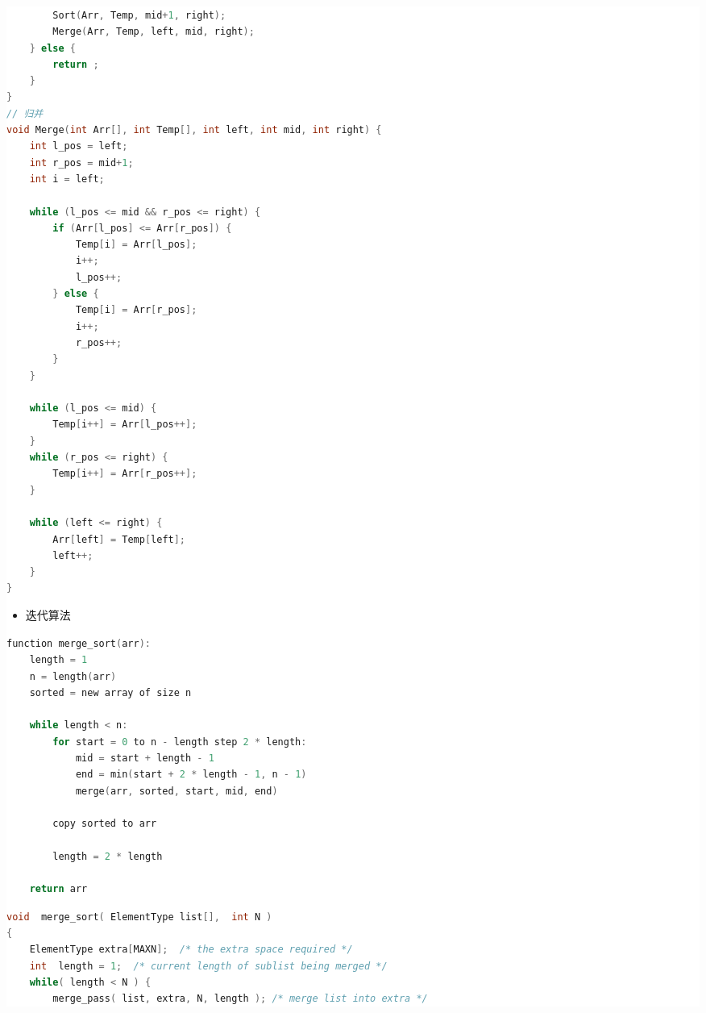 ```c
        Sort(Arr, Temp, mid+1, right);
        Merge(Arr, Temp, left, mid, right);
    } else {
        return ;
    }
}
// 归并
void Merge(int Arr[], int Temp[], int left, int mid, int right) {
    int l_pos = left;
    int r_pos = mid+1;
    int i = left;

    while (l_pos <= mid && r_pos <= right) {
        if (Arr[l_pos] <= Arr[r_pos]) {
            Temp[i] = Arr[l_pos];
            i++;
            l_pos++;
        } else {
            Temp[i] = Arr[r_pos];
            i++;
            r_pos++;
        }
    }

    while (l_pos <= mid) {
        Temp[i++] = Arr[l_pos++];
    }
    while (r_pos <= right) {
        Temp[i++] = Arr[r_pos++];
    }

    while (left <= right) {
        Arr[left] = Temp[left];
        left++;
    }
}
```

- 迭代算法
```c
function merge_sort(arr):
    length = 1
    n = length(arr)
    sorted = new array of size n

    while length < n:
        for start = 0 to n - length step 2 * length:
            mid = start + length - 1
            end = min(start + 2 * length - 1, n - 1)
            merge(arr, sorted, start, mid, end)

        copy sorted to arr

        length = 2 * length

    return arr
```
```c
void  merge_sort( ElementType list[],  int N )
{
    ElementType extra[MAXN];  /* the extra space required */
    int  length = 1;  /* current length of sublist being merged */
    while( length < N ) {
        merge_pass( list, extra, N, length ); /* merge list into extra */
```